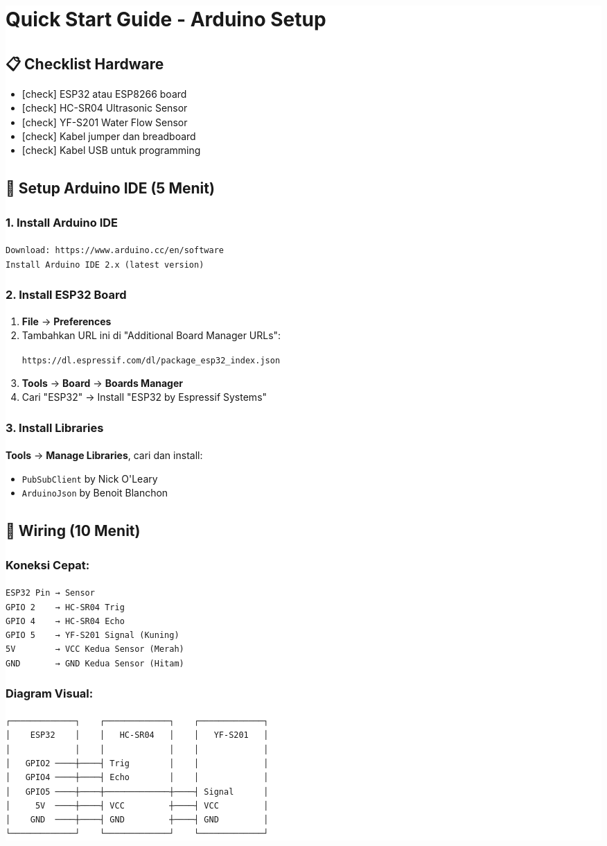 # Quick Start Guide - Arduino Setup

## 📋 Checklist Hardware
- [check] ESP32 atau ESP8266 board
- [check] HC-SR04 Ultrasonic Sensor
- [check] YF-S201 Water Flow Sensor  
- [check] Kabel jumper dan breadboard
- [check] Kabel USB untuk programming

## 🔧 Setup Arduino IDE (5 Menit)

### 1. Install Arduino IDE
```
Download: https://www.arduino.cc/en/software
Install Arduino IDE 2.x (latest version)
```

### 2. Install ESP32 Board
1. **File** → **Preferences**
2. Tambahkan URL ini di "Additional Board Manager URLs":
   ```
   https://dl.espressif.com/dl/package_esp32_index.json
   ```
3. **Tools** → **Board** → **Boards Manager**
4. Cari "ESP32" → Install "ESP32 by Espressif Systems"

### 3. Install Libraries
**Tools** → **Manage Libraries**, cari dan install:
- `PubSubClient` by Nick O'Leary
- `ArduinoJson` by Benoit Blanchon

## 🔌 Wiring (10 Menit)

### Koneksi Cepat:
```
ESP32 Pin → Sensor
GPIO 2    → HC-SR04 Trig
GPIO 4    → HC-SR04 Echo
GPIO 5    → YF-S201 Signal (Kuning)
5V        → VCC Kedua Sensor (Merah)
GND       → GND Kedua Sensor (Hitam)
```

### Diagram Visual:
```
┌─────────────┐    ┌─────────────┐    ┌─────────────┐
│    ESP32    │    │   HC-SR04   │    │   YF-S201   │
│             │    │             │    │             │
│   GPIO2 ────┼────┤ Trig        │    │             │
│   GPIO4 ────┼────┤ Echo        │    │             │
│   GPIO5 ────┼────┼─────────────┼────┤ Signal      │
│     5V  ────┼────┤ VCC         ┼────┤ VCC         │
│    GND  ────┼────┤ GND         ┼────┤ GND         │
└─────────────┘    └─────────────┘    └─────────────┘
```
